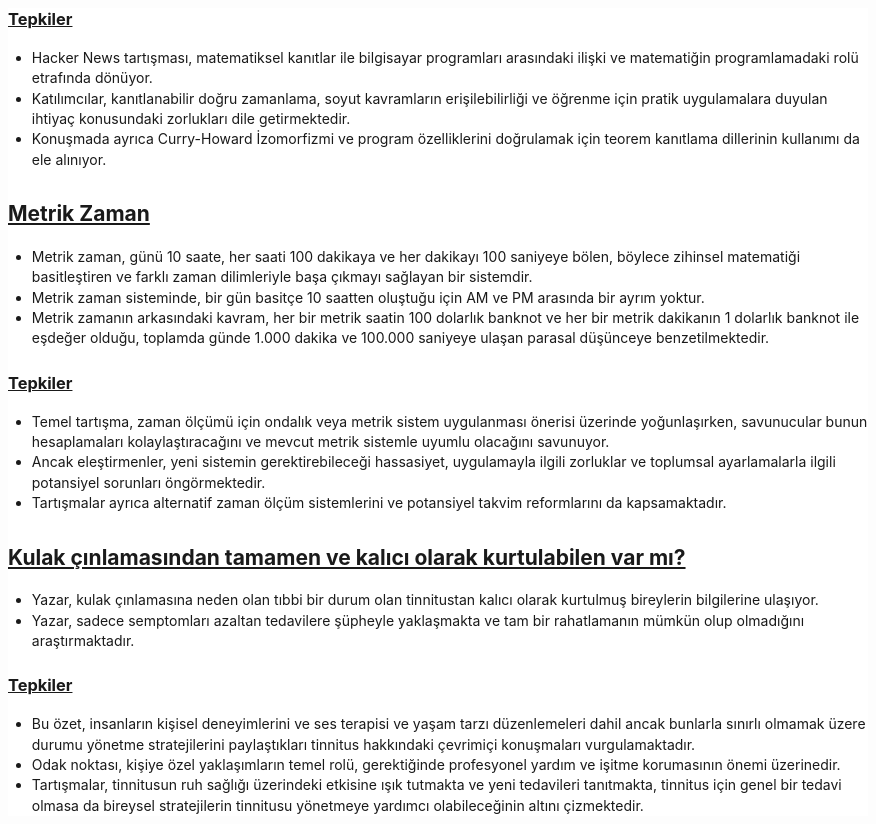 ### [Tepkiler](https://news.ycombinator.com/item?id=37845195)

- Hacker News tartışması, matematiksel kanıtlar ile bilgisayar programları arasındaki ilişki ve matematiğin programlamadaki rolü etrafında dönüyor.
- Katılımcılar, kanıtlanabilir doğru zamanlama, soyut kavramların erişilebilirliği ve öğrenme için pratik uygulamalara duyulan ihtiyaç konusundaki zorlukları dile getirmektedir.
- Konuşmada ayrıca Curry-Howard İzomorfizmi ve program özelliklerini doğrulamak için teorem kanıtlama dillerinin kullanımı da ele alınıyor.

## [Metrik Zaman](https://metric-time.com/)

- Metrik zaman, günü 10 saate, her saati 100 dakikaya ve her dakikayı 100 saniyeye bölen, böylece zihinsel matematiği basitleştiren ve farklı zaman dilimleriyle başa çıkmayı sağlayan bir sistemdir.
- Metrik zaman sisteminde, bir gün basitçe 10 saatten oluştuğu için AM ve PM arasında bir ayrım yoktur.
- Metrik zamanın arkasındaki kavram, her bir metrik saatin 100 dolarlık banknot ve her bir metrik dakikanın 1 dolarlık banknot ile eşdeğer olduğu, toplamda günde 1.000 dakika ve 100.000 saniyeye ulaşan parasal düşünceye benzetilmektedir.

### [Tepkiler](https://news.ycombinator.com/item?id=37853181)

- Temel tartışma, zaman ölçümü için ondalık veya metrik sistem uygulanması önerisi üzerinde yoğunlaşırken, savunucular bunun hesaplamaları kolaylaştıracağını ve mevcut metrik sistemle uyumlu olacağını savunuyor.
- Ancak eleştirmenler, yeni sistemin gerektirebileceği hassasiyet, uygulamayla ilgili zorluklar ve toplumsal ayarlamalarla ilgili potansiyel sorunları öngörmektedir.
- Tartışmalar ayrıca alternatif zaman ölçüm sistemlerini ve potansiyel takvim reformlarını da kapsamaktadır.

## [Kulak çınlamasından tamamen ve kalıcı olarak kurtulabilen var mı?](https://news.ycombinator.com/item?id=37852711)

- Yazar, kulak çınlamasına neden olan tıbbi bir durum olan tinnitustan kalıcı olarak kurtulmuş bireylerin bilgilerine ulaşıyor.
- Yazar, sadece semptomları azaltan tedavilere şüpheyle yaklaşmakta ve tam bir rahatlamanın mümkün olup olmadığını araştırmaktadır.

### [Tepkiler](https://news.ycombinator.com/item?id=37852711)

- Bu özet, insanların kişisel deneyimlerini ve ses terapisi ve yaşam tarzı düzenlemeleri dahil ancak bunlarla sınırlı olmamak üzere durumu yönetme stratejilerini paylaştıkları tinnitus hakkındaki çevrimiçi konuşmaları vurgulamaktadır.
- Odak noktası, kişiye özel yaklaşımların temel rolü, gerektiğinde profesyonel yardım ve işitme korumasının önemi üzerinedir.
- Tartışmalar, tinnitusun ruh sağlığı üzerindeki etkisine ışık tutmakta ve yeni tedavileri tanıtmakta, tinnitus için genel bir tedavi olmasa da bireysel stratejilerin tinnitusu yönetmeye yardımcı olabileceğinin altını çizmektedir.
